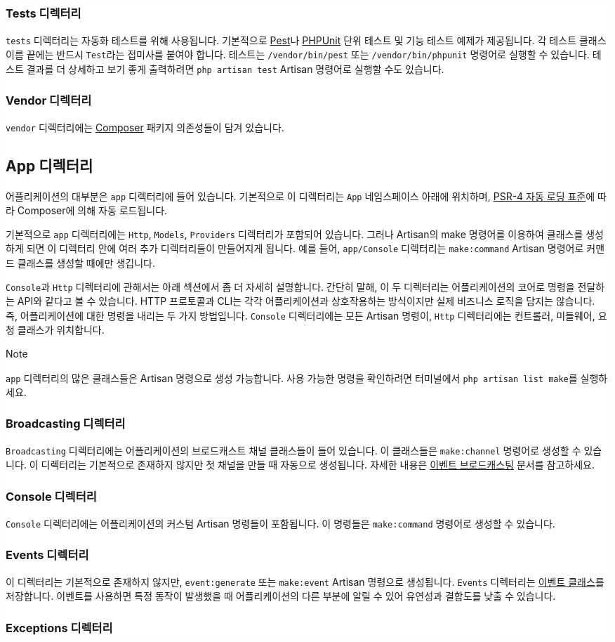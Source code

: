 <a name="the-tests-directory"></a>
### Tests 디렉터리

`tests` 디렉터리는 자동화 테스트를 위해 사용됩니다. 기본적으로 [Pest](https://pestphp.com)나 [PHPUnit](https://phpunit.de/) 단위 테스트 및 기능 테스트 예제가 제공됩니다. 각 테스트 클래스 이름 끝에는 반드시 `Test`라는 접미사를 붙여야 합니다. 테스트는 `/vendor/bin/pest` 또는 `/vendor/bin/phpunit` 명령어로 실행할 수 있습니다. 테스트 결과를 더 상세하고 보기 좋게 출력하려면 `php artisan test` Artisan 명령어로 실행할 수도 있습니다.

<a name="the-vendor-directory"></a>
### Vendor 디렉터리

`vendor` 디렉터리에는 [Composer](https://getcomposer.org) 패키지 의존성들이 담겨 있습니다.

<a name="the-app-directory"></a>
## App 디렉터리

어플리케이션의 대부분은 `app` 디렉터리에 들어 있습니다. 기본적으로 이 디렉터리는 `App` 네임스페이스 아래에 위치하며, [PSR-4 자동 로딩 표준](https://www.php-fig.org/psr/psr-4/)에 따라 Composer에 의해 자동 로드됩니다.

기본적으로 `app` 디렉터리에는 `Http`, `Models`, `Providers` 디렉터리가 포함되어 있습니다. 그러나 Artisan의 make 명령어를 이용하여 클래스를 생성하게 되면 이 디렉터리 안에 여러 추가 디렉터리들이 만들어지게 됩니다. 예를 들어, `app/Console` 디렉터리는 `make:command` Artisan 명령어로 커맨드 클래스를 생성할 때에만 생깁니다.

`Console`과 `Http` 디렉터리에 관해서는 아래 섹션에서 좀 더 자세히 설명합니다. 간단히 말해, 이 두 디렉터리는 어플리케이션의 코어로 명령을 전달하는 API와 같다고 볼 수 있습니다. HTTP 프로토콜과 CLI는 각각 어플리케이션과 상호작용하는 방식이지만 실제 비즈니스 로직을 담지는 않습니다. 즉, 어플리케이션에 대한 명령을 내리는 두 가지 방법입니다. `Console` 디렉터리에는 모든 Artisan 명령이, `Http` 디렉터리에는 컨트롤러, 미들웨어, 요청 클래스가 위치합니다.

> [!NOTE]
> `app` 디렉터리의 많은 클래스들은 Artisan 명령으로 생성 가능합니다. 사용 가능한 명령을 확인하려면 터미널에서 `php artisan list make`를 실행하세요.

<a name="the-broadcasting-directory"></a>
### Broadcasting 디렉터리

`Broadcasting` 디렉터리에는 어플리케이션의 브로드캐스트 채널 클래스들이 들어 있습니다. 이 클래스들은 `make:channel` 명령어로 생성할 수 있습니다. 이 디렉터리는 기본적으로 존재하지 않지만 첫 채널을 만들 때 자동으로 생성됩니다. 자세한 내용은 [이벤트 브로드캐스팅](/docs/{{version}}/broadcasting) 문서를 참고하세요.

<a name="the-console-directory"></a>
### Console 디렉터리

`Console` 디렉터리에는 어플리케이션의 커스텀 Artisan 명령들이 포함됩니다. 이 명령들은 `make:command` 명령어로 생성할 수 있습니다.

<a name="the-events-directory"></a>
### Events 디렉터리

이 디렉터리는 기본적으로 존재하지 않지만, `event:generate` 또는 `make:event` Artisan 명령으로 생성됩니다. `Events` 디렉터리는 [이벤트 클래스](/docs/{{version}}/events)를 저장합니다. 이벤트를 사용하면 특정 동작이 발생했을 때 어플리케이션의 다른 부분에 알릴 수 있어 유연성과 결합도를 낮출 수 있습니다.

<a name="the-exceptions-directory"></a>
### Exceptions 디렉터리
